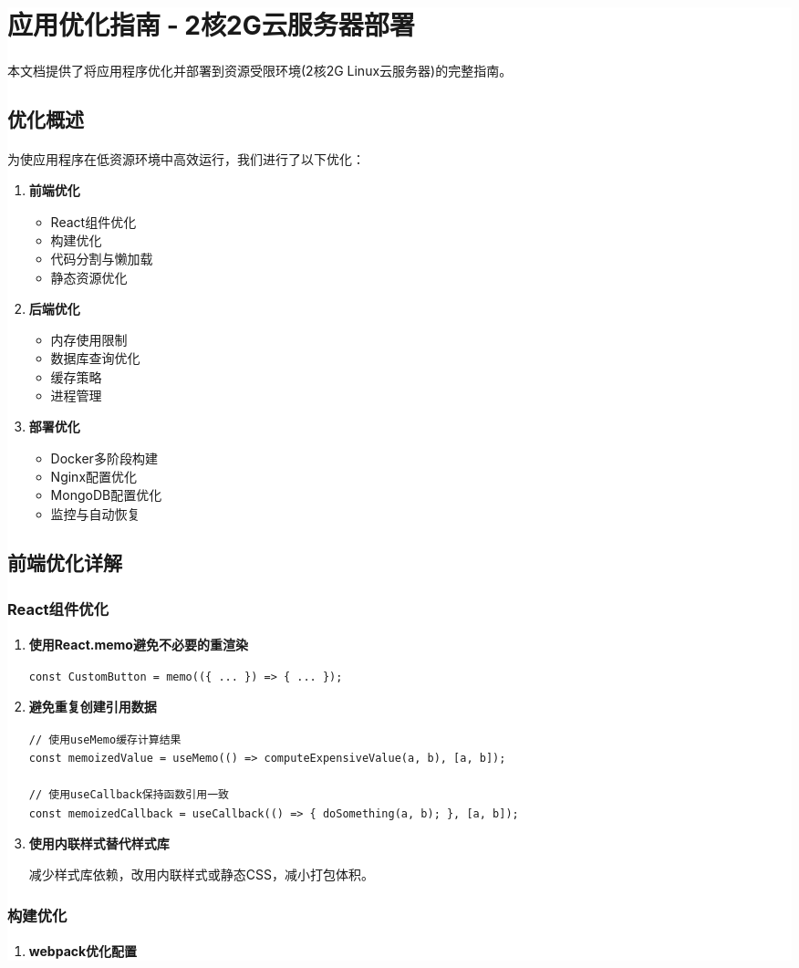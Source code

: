 # 应用优化指南 - 2核2G云服务器部署

本文档提供了将应用程序优化并部署到资源受限环境(2核2G Linux云服务器)的完整指南。

## 优化概述

为使应用程序在低资源环境中高效运行，我们进行了以下优化：

1. **前端优化**
   - React组件优化
   - 构建优化
   - 代码分割与懒加载
   - 静态资源优化

2. **后端优化**
   - 内存使用限制
   - 数据库查询优化
   - 缓存策略
   - 进程管理

3. **部署优化**
   - Docker多阶段构建
   - Nginx配置优化
   - MongoDB配置优化
   - 监控与自动恢复

## 前端优化详解

### React组件优化

1. **使用React.memo避免不必要的重渲染**
   
   ```tsx
   const CustomButton = memo(({ ... }) => { ... });
   ```

2. **避免重复创建引用数据**
   
   ```tsx
   // 使用useMemo缓存计算结果
   const memoizedValue = useMemo(() => computeExpensiveValue(a, b), [a, b]);
   
   // 使用useCallback保持函数引用一致
   const memoizedCallback = useCallback(() => { doSomething(a, b); }, [a, b]);
   ```

3. **使用内联样式替代样式库**
   
   减少样式库依赖，改用内联样式或静态CSS，减小打包体积。

### 构建优化

1. **webpack优化配置**
   